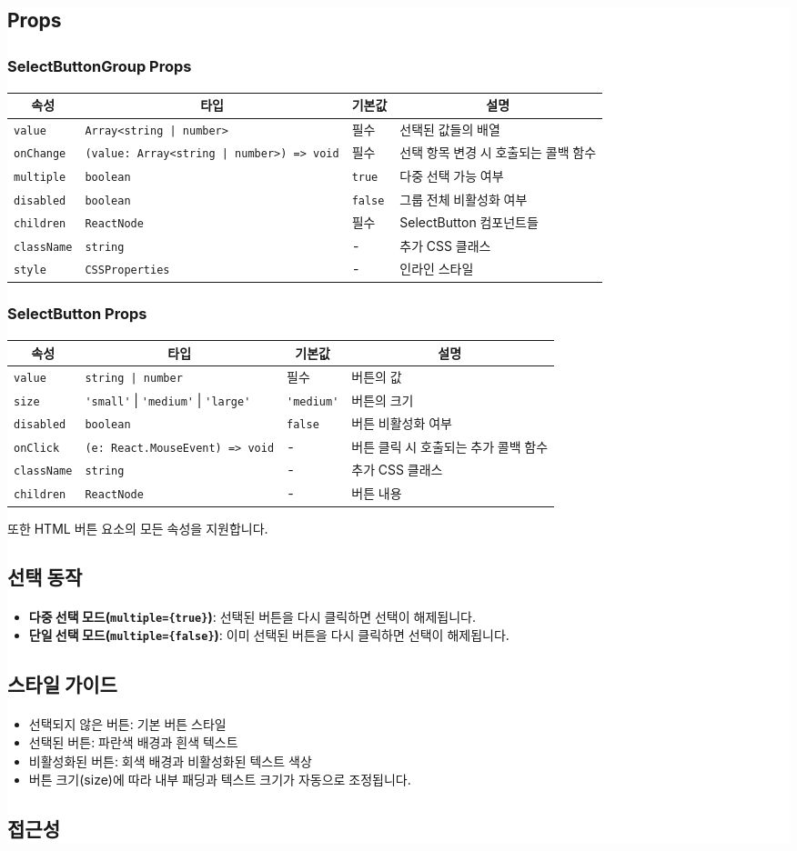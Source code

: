## Props

### SelectButtonGroup Props

| 속성 | 타입 | 기본값 | 설명 |
|------|------|-------|------|
| `value` | `Array<string \| number>` | 필수 | 선택된 값들의 배열 |
| `onChange` | `(value: Array<string \| number>) => void` | 필수 | 선택 항목 변경 시 호출되는 콜백 함수 |
| `multiple` | `boolean` | `true` | 다중 선택 가능 여부 |
| `disabled` | `boolean` | `false` | 그룹 전체 비활성화 여부 |
| `children` | `ReactNode` | 필수 | SelectButton 컴포넌트들 |
| `className` | `string` | - | 추가 CSS 클래스 |
| `style` | `CSSProperties` | - | 인라인 스타일 |

### SelectButton Props

| 속성 | 타입 | 기본값 | 설명 |
|------|------|-------|------|
| `value` | `string \| number` | 필수 | 버튼의 값 |
| `size` | `'small'` \| `'medium'` \| `'large'` | `'medium'` | 버튼의 크기 |
| `disabled` | `boolean` | `false` | 버튼 비활성화 여부 |
| `onClick` | `(e: React.MouseEvent) => void` | - | 버튼 클릭 시 호출되는 추가 콜백 함수 |
| `className` | `string` | - | 추가 CSS 클래스 |
| `children` | `ReactNode` | - | 버튼 내용 |

또한 HTML 버튼 요소의 모든 속성을 지원합니다.

## 선택 동작

- **다중 선택 모드(`multiple={true}`)**: 선택된 버튼을 다시 클릭하면 선택이 해제됩니다.
- **단일 선택 모드(`multiple={false}`)**: 이미 선택된 버튼을 다시 클릭하면 선택이 해제됩니다.

## 스타일 가이드

- 선택되지 않은 버튼: 기본 버튼 스타일
- 선택된 버튼: 파란색 배경과 흰색 텍스트
- 비활성화된 버튼: 회색 배경과 비활성화된 텍스트 색상
- 버튼 크기(size)에 따라 내부 패딩과 텍스트 크기가 자동으로 조정됩니다.

## 접근성
